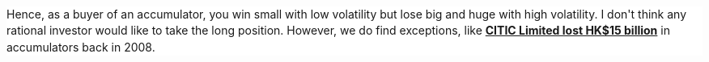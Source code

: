 Hence, as a buyer of an accumulator, you win small with low volatility but lose big and huge with high volatility. I don't think any rational investor would like to take the long position. However, we do find exceptions, like [**CITIC Limited lost HK\$15 billion**](https://en.wikipedia.org/wiki/CITIC_Limited#2008_Foreign_exchange_losses_controversy) in accumulators back in 2008.
